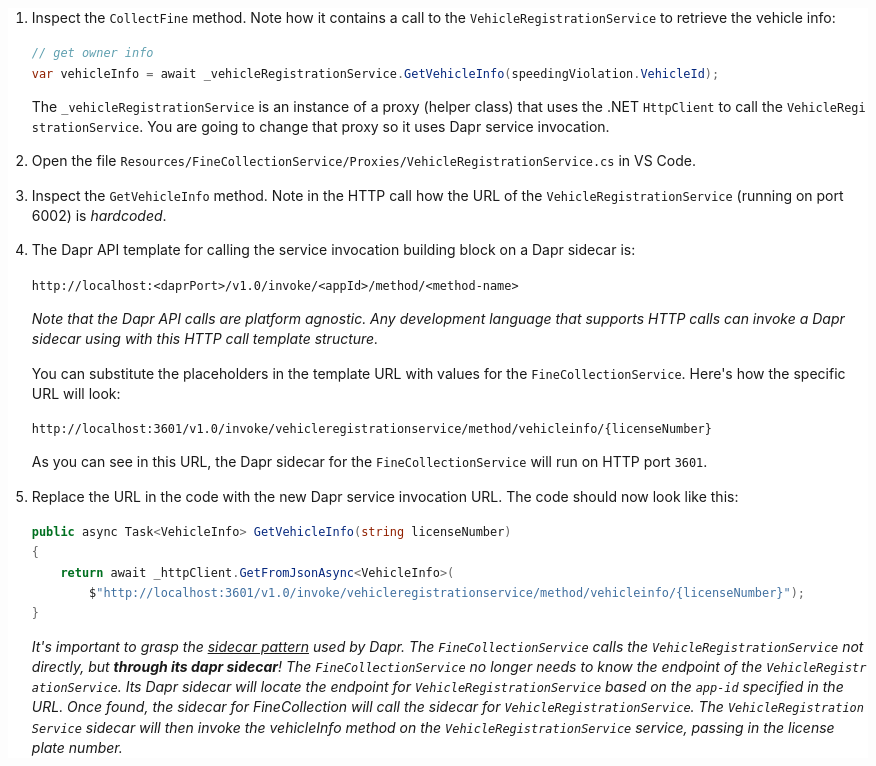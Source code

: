 1.  Inspect the `CollectFine` method. Note how it contains a call to the `VehicleRegistrationService` to retrieve the vehicle info:

    ```csharp
    // get owner info
    var vehicleInfo = await _vehicleRegistrationService.GetVehicleInfo(speedingViolation.VehicleId);
    ```

    The `_vehicleRegistrationService` is an instance of a proxy (helper class) that uses the .NET `HttpClient` to call the `VehicleRegistrationService`. You are going to change that proxy so it uses Dapr service invocation.

1.  Open the file `Resources/FineCollectionService/Proxies/VehicleRegistrationService.cs` in VS Code.

1.  Inspect the `GetVehicleInfo` method. Note in the HTTP call how the URL of the `VehicleRegistrationService` (running on port 6002) is *hardcoded*.

1.  The Dapr API template for calling the service invocation building block on a Dapr sidecar is:

    ```http
    http://localhost:<daprPort>/v1.0/invoke/<appId>/method/<method-name>
    ```

    *Note that the Dapr API calls are platform agnostic. Any development language that supports HTTP calls can invoke a Dapr sidecar using with this HTTP call template structure.*

    You can substitute the placeholders in the template URL with values for the `FineCollectionService`. Here's how the specific URL will look:

    ```http
    http://localhost:3601/v1.0/invoke/vehicleregistrationservice/method/vehicleinfo/{licenseNumber}
    ```

    As you can see in this URL, the Dapr sidecar for the `FineCollectionService` will run on HTTP port `3601`.

1.  Replace the URL in the code with the new Dapr service invocation URL. The code should now look like this:

    ```csharp
    public async Task<VehicleInfo> GetVehicleInfo(string licenseNumber)
    {
        return await _httpClient.GetFromJsonAsync<VehicleInfo>(
            $"http://localhost:3601/v1.0/invoke/vehicleregistrationservice/method/vehicleinfo/{licenseNumber}");
    }
    ```

    *It's important to grasp the [sidecar pattern](https://docs.dapr.io/concepts/overview/#sidecar-architecture) used by Dapr. The `FineCollectionService` calls the `VehicleRegistrationService` not directly, but **through its dapr sidecar**! The `FineCollectionService` no longer needs to know the endpoint of the `VehicleRegistrationService`. Its Dapr sidecar will locate the endpoint for `VehicleRegistrationService` based on the `app-id` specified in the URL. Once found, the sidecar for FineCollection will call the sidecar for `VehicleRegistrationService`. The `VehicleRegistrationService` sidecar will then invoke the vehicleInfo method on the `VehicleRegistrationService` service, passing in the license plate number.*
